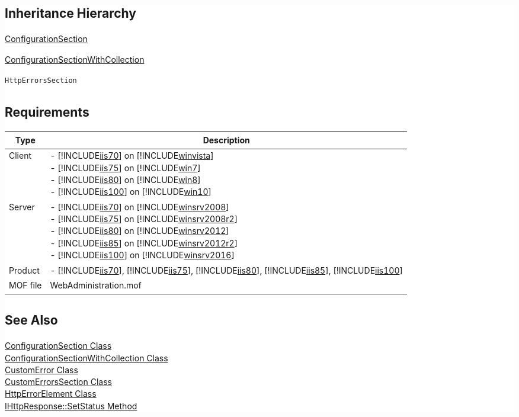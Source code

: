 ## Inheritance Hierarchy  
 [ConfigurationSection](../wmi-provider/configurationsection-class.md)  
  
 [ConfigurationSectionWithCollection](../wmi-provider/configurationsectionwithcollection-class.md)  
  
 `HttpErrorsSection`  
  
## Requirements  
  
|Type|Description|  
|----------|-----------------|  
|Client|-   [!INCLUDE[iis70](../wmi-provider/includes/iis70-md.md)] on [!INCLUDE[winvista](../wmi-provider/includes/winvista-md.md)]<br />-   [!INCLUDE[iis75](../wmi-provider/includes/iis75-md.md)] on [!INCLUDE[win7](../wmi-provider/includes/win7-md.md)]<br />-   [!INCLUDE[iis80](../wmi-provider/includes/iis80-md.md)] on [!INCLUDE[win8](../wmi-provider/includes/win8-md.md)]<br />-   [!INCLUDE[iis100](../wmi-provider/includes/iis100-md.md)] on [!INCLUDE[win10](../wmi-provider/includes/win10-md.md)]|  
|Server|-   [!INCLUDE[iis70](../wmi-provider/includes/iis70-md.md)] on [!INCLUDE[winsrv2008](../wmi-provider/includes/winsrv2008-md.md)]<br />-   [!INCLUDE[iis75](../wmi-provider/includes/iis75-md.md)] on [!INCLUDE[winsrv2008r2](../wmi-provider/includes/winsrv2008r2-md.md)]<br />-   [!INCLUDE[iis80](../wmi-provider/includes/iis80-md.md)] on [!INCLUDE[winsrv2012](../wmi-provider/includes/winsrv2012-md.md)]<br />-   [!INCLUDE[iis85](../wmi-provider/includes/iis85-md.md)] on [!INCLUDE[winsrv2012r2](../wmi-provider/includes/winsrv2012r2-md.md)]<br />-   [!INCLUDE[iis100](../wmi-provider/includes/iis100-md.md)] on [!INCLUDE[winsrv2016](../wmi-provider/includes/winsrv2016-md.md)]|  
|Product|-   [!INCLUDE[iis70](../wmi-provider/includes/iis70-md.md)], [!INCLUDE[iis75](../wmi-provider/includes/iis75-md.md)], [!INCLUDE[iis80](../wmi-provider/includes/iis80-md.md)], [!INCLUDE[iis85](../wmi-provider/includes/iis85-md.md)], [!INCLUDE[iis100](../wmi-provider/includes/iis100-md.md)]|  
|MOF file|WebAdministration.mof|  
  
## See Also  
 [ConfigurationSection Class](../wmi-provider/configurationsection-class.md)   
 [ConfigurationSectionWithCollection Class](../wmi-provider/configurationsectionwithcollection-class.md)   
 [CustomError Class](../wmi-provider/customerror-class.md)   
 [CustomErrorsSection Class](../wmi-provider/customerrorssection-class.md)   
 [HttpErrorElement Class](../wmi-provider/httperrorelement-class.md)   
 [IHttpResponse::SetStatus Method](../web-development-reference/native-code-api-reference/ihttpresponse-setstatus-method.md)